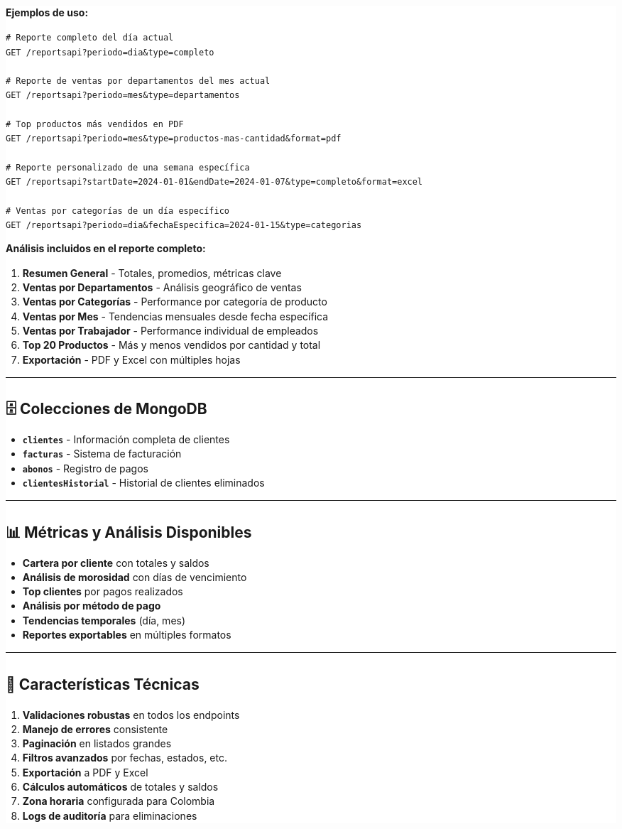 **Ejemplos de uso:**
```
# Reporte completo del día actual
GET /reportsapi?periodo=dia&type=completo

# Reporte de ventas por departamentos del mes actual
GET /reportsapi?periodo=mes&type=departamentos

# Top productos más vendidos en PDF
GET /reportsapi?periodo=mes&type=productos-mas-cantidad&format=pdf

# Reporte personalizado de una semana específica
GET /reportsapi?startDate=2024-01-01&endDate=2024-01-07&type=completo&format=excel

# Ventas por categorías de un día específico
GET /reportsapi?periodo=dia&fechaEspecifica=2024-01-15&type=categorias
```

**Análisis incluidos en el reporte completo:**
1. **Resumen General** - Totales, promedios, métricas clave
2. **Ventas por Departamentos** - Análisis geográfico de ventas
3. **Ventas por Categorías** - Performance por categoría de producto
4. **Ventas por Mes** - Tendencias mensuales desde fecha específica
5. **Ventas por Trabajador** - Performance individual de empleados
6. **Top 20 Productos** - Más y menos vendidos por cantidad y total
7. **Exportación** - PDF y Excel con múltiples hojas

---

## 🗄️ Colecciones de MongoDB

- **`clientes`** - Información completa de clientes
- **`facturas`** - Sistema de facturación
- **`abonos`** - Registro de pagos
- **`clientesHistorial`** - Historial de clientes eliminados

---

## 📊 Métricas y Análisis Disponibles

- **Cartera por cliente** con totales y saldos
- **Análisis de morosidad** con días de vencimiento
- **Top clientes** por pagos realizados
- **Análisis por método de pago**
- **Tendencias temporales** (día, mes)
- **Reportes exportables** en múltiples formatos

---

## 🔧 Características Técnicas

1. **Validaciones robustas** en todos los endpoints
2. **Manejo de errores** consistente
3. **Paginación** en listados grandes
4. **Filtros avanzados** por fechas, estados, etc.
5. **Exportación** a PDF y Excel
6. **Cálculos automáticos** de totales y saldos
7. **Zona horaria** configurada para Colombia
8. **Logs de auditoría** para eliminaciones
